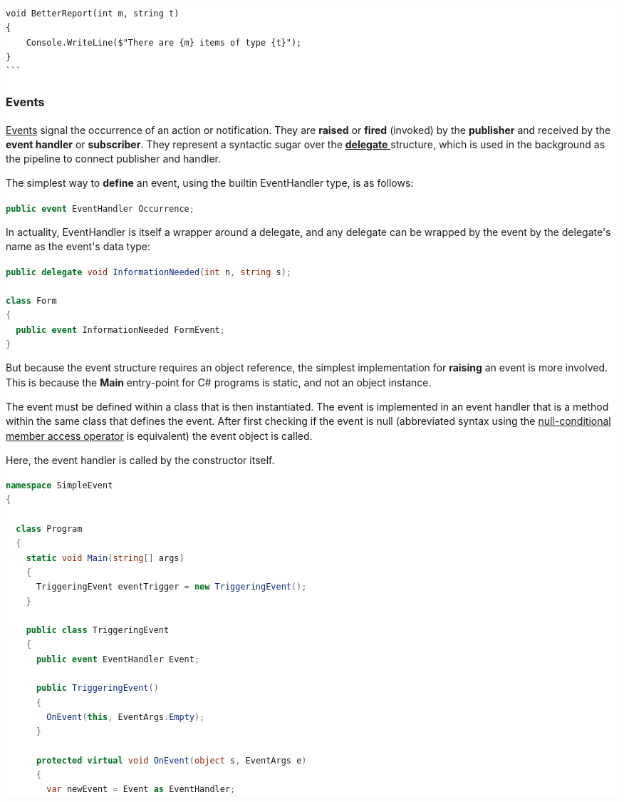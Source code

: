     void BetterReport(int m, string t)
    {
        Console.WriteLine($"There are {m} items of type {t}");
    }
    ```

### Events

[Events](https://docs.microsoft.com/en-us/windows/uwp/xaml-platform/events-and-routed-events-overview) signal the occurrence of an action or notification. 
They are **raised** or **fired** (invoked) by the **publisher** and received by the **event handler** or **subscriber**. 
They represent a syntactic sugar over the [ **delegate** ](Delegate) structure, 
which is used in the background as the pipeline to connect publisher and handler.

The simplest way to **define** an event, using the builtin EventHandler type, is as follows:
```csharp
public event EventHandler Occurrence;
```

In actuality, EventHandler is itself a wrapper around a delegate, and any delegate can be wrapped
by the event by the delegate's name as the event's data type:
```csharp
public delegate void InformationNeeded(int n, string s);

class Form
{
  public event InformationNeeded FormEvent;
}
```

But because the event structure requires an object reference, the simplest implementation for **raising**
an event is more involved. This is because the **Main** entry-point for C# programs is static, 
and not an object instance.

The event must be defined within a class that is then instantiated.
The event is implemented in an event handler that is a method within the same class that defines the
event. After first checking if the event is null (abbreviated syntax
using the [null-conditional member access operator](Operators) is equivalent) the event object is called.

Here, the event handler is called by the constructor itself.
```csharp
namespace SimpleEvent
{

  class Program
  {
    static void Main(string[] args)
    {
      TriggeringEvent eventTrigger = new TriggeringEvent();
    }

    public class TriggeringEvent
    {
      public event EventHandler Event;

      public TriggeringEvent()
      {
        OnEvent(this, EventArgs.Empty);
      }

      protected virtual void OnEvent(object s, EventArgs e)
      {
        var newEvent = Event as EventHandler;
```